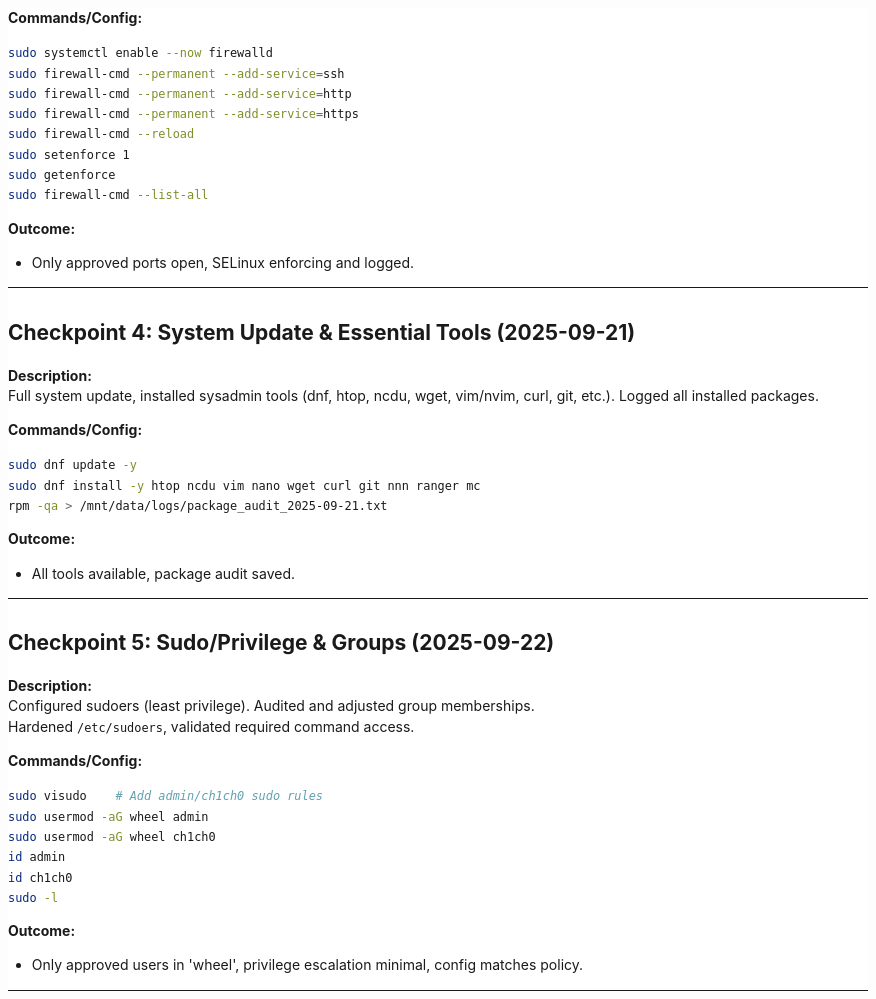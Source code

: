 **Commands/Config:**  
```bash
sudo systemctl enable --now firewalld
sudo firewall-cmd --permanent --add-service=ssh
sudo firewall-cmd --permanent --add-service=http
sudo firewall-cmd --permanent --add-service=https
sudo firewall-cmd --reload
sudo setenforce 1
sudo getenforce
sudo firewall-cmd --list-all
```

**Outcome:**  
- Only approved ports open, SELinux enforcing and logged.

***

## Checkpoint 4: System Update & Essential Tools (2025-09-21)
**Description:**  
Full system update, installed sysadmin tools (dnf, htop, ncdu, wget, vim/nvim, curl, git, etc.). Logged all installed packages.

**Commands/Config:**  
```bash
sudo dnf update -y
sudo dnf install -y htop ncdu vim nano wget curl git nnn ranger mc
rpm -qa > /mnt/data/logs/package_audit_2025-09-21.txt
```

**Outcome:**  
- All tools available, package audit saved.

***

## Checkpoint 5: Sudo/Privilege & Groups (2025-09-22)
**Description:**  
Configured sudoers (least privilege). Audited and adjusted group memberships.  
Hardened `/etc/sudoers`, validated required command access.

**Commands/Config:**  
```bash
sudo visudo    # Add admin/ch1ch0 sudo rules
sudo usermod -aG wheel admin
sudo usermod -aG wheel ch1ch0
id admin
id ch1ch0
sudo -l
```

**Outcome:**  
- Only approved users in 'wheel', privilege escalation minimal, config matches policy.

***
